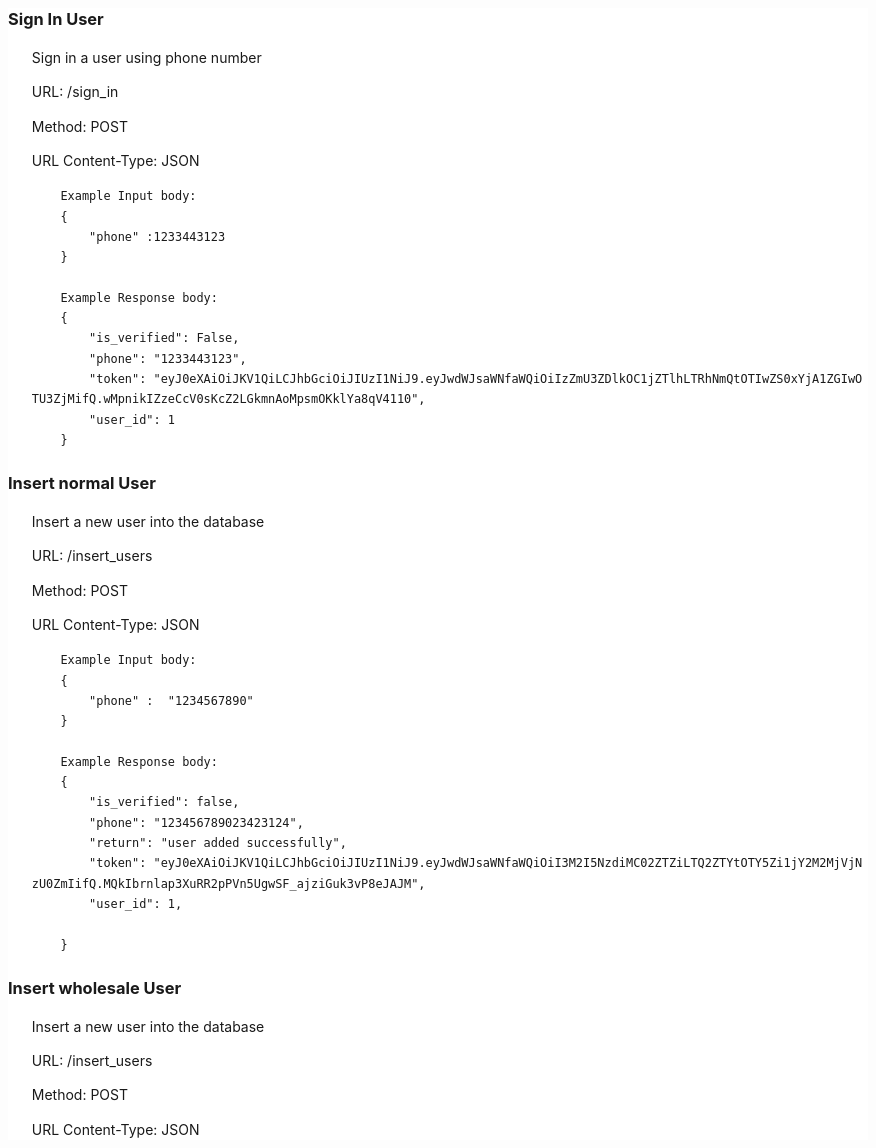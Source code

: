

<h3>Sign In User</h3>
<ul>
    <p>Sign in a user using phone number</p>
    <p>URL: /sign_in</p>
    <p>Method: POST</p>
    <p>URL Content-Type: JSON</p>

        Example Input body:
        {
            "phone" :1233443123
        }

        Example Response body:
        {
            "is_verified": False,
            "phone": "1233443123",
            "token": "eyJ0eXAiOiJKV1QiLCJhbGciOiJIUzI1NiJ9.eyJwdWJsaWNfaWQiOiIzZmU3ZDlkOC1jZTlhLTRhNmQtOTIwZS0xYjA1ZGIwOTU3ZjMifQ.wMpnikIZzeCcV0sKcZ2LGkmnAoMpsmOKklYa8qV4110",
            "user_id": 1
        }
</ul>



<h3>Insert normal User</h3>
<ul>
    <p>Insert a new user into the database</p>
    <p>URL: /insert_users</p>
    <p>Method: POST</p>
    <p>URL Content-Type: JSON</p>

        Example Input body:
        {
            "phone" :  "1234567890"
        }

        Example Response body:
        {
            "is_verified": false,
            "phone": "123456789023423124",
            "return": "user added successfully",
            "token": "eyJ0eXAiOiJKV1QiLCJhbGciOiJIUzI1NiJ9.eyJwdWJsaWNfaWQiOiI3M2I5NzdiMC02ZTZiLTQ2ZTYtOTY5Zi1jY2M2MjVjNzU0ZmIifQ.MQkIbrnlap3XuRR2pPVn5UgwSF_ajziGuk3vP8eJAJM",
            "user_id": 1,

        }

</ul>


<h3>Insert wholesale User</h3>
<ul>
    <p>Insert a new user into the database</p>
    <p>URL: /insert_users</p>
    <p>Method: POST</p>
    <p>URL Content-Type: JSON</p>
